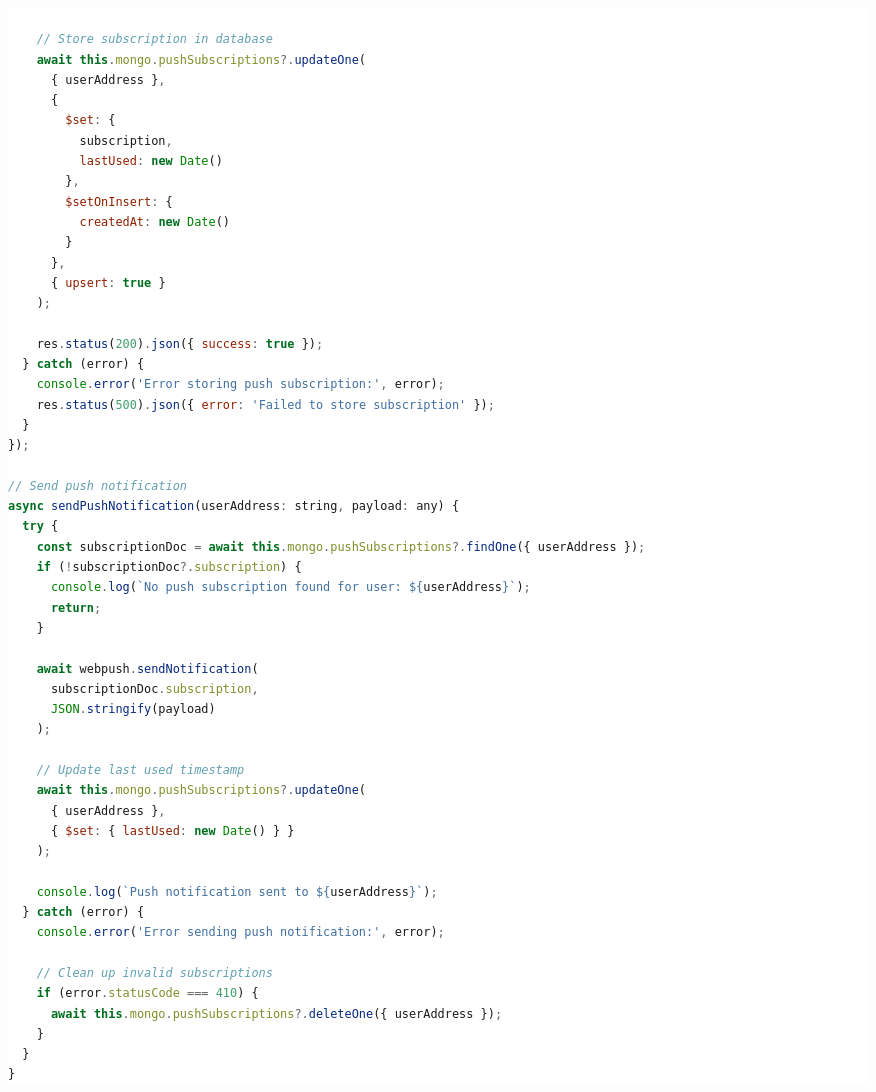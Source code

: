 ```javascript

    // Store subscription in database
    await this.mongo.pushSubscriptions?.updateOne(
      { userAddress },
      { 
        $set: { 
          subscription, 
          lastUsed: new Date() 
        },
        $setOnInsert: { 
          createdAt: new Date() 
        }
      },
      { upsert: true }
    );

    res.status(200).json({ success: true });
  } catch (error) {
    console.error('Error storing push subscription:', error);
    res.status(500).json({ error: 'Failed to store subscription' });
  }
});

// Send push notification
async sendPushNotification(userAddress: string, payload: any) {
  try {
    const subscriptionDoc = await this.mongo.pushSubscriptions?.findOne({ userAddress });
    if (!subscriptionDoc?.subscription) {
      console.log(`No push subscription found for user: ${userAddress}`);
      return;
    }

    await webpush.sendNotification(
      subscriptionDoc.subscription,
      JSON.stringify(payload)
    );

    // Update last used timestamp
    await this.mongo.pushSubscriptions?.updateOne(
      { userAddress },
      { $set: { lastUsed: new Date() } }
    );

    console.log(`Push notification sent to ${userAddress}`);
  } catch (error) {
    console.error('Error sending push notification:', error);
    
    // Clean up invalid subscriptions
    if (error.statusCode === 410) {
      await this.mongo.pushSubscriptions?.deleteOne({ userAddress });
    }
  }
}
```
